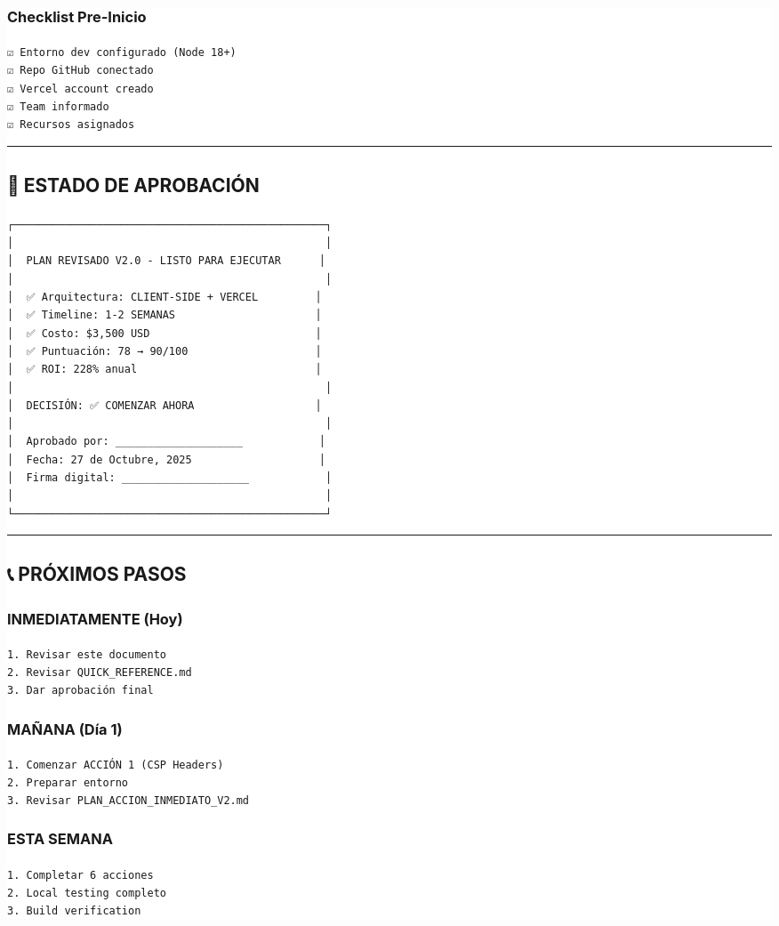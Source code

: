 ### Checklist Pre-Inicio
```
☑️ Entorno dev configurado (Node 18+)
☑️ Repo GitHub conectado
☑️ Vercel account creado
☑️ Team informado
☑️ Recursos asignados
```

---

## 🚀 ESTADO DE APROBACIÓN

```
┌─────────────────────────────────────────────────┐
│                                                 │
│  PLAN REVISADO V2.0 - LISTO PARA EJECUTAR      │
│                                                 │
│  ✅ Arquitectura: CLIENT-SIDE + VERCEL         │
│  ✅ Timeline: 1-2 SEMANAS                      │
│  ✅ Costo: $3,500 USD                          │
│  ✅ Puntuación: 78 → 90/100                    │
│  ✅ ROI: 228% anual                            │
│                                                 │
│  DECISIÓN: ✅ COMENZAR AHORA                   │
│                                                 │
│  Aprobado por: ____________________            │
│  Fecha: 27 de Octubre, 2025                    │
│  Firma digital: ____________________            │
│                                                 │
└─────────────────────────────────────────────────┘
```

---

## 📞 PRÓXIMOS PASOS

### INMEDIATAMENTE (Hoy)
```
1. Revisar este documento
2. Revisar QUICK_REFERENCE.md
3. Dar aprobación final
```

### MAÑANA (Día 1)
```
1. Comenzar ACCIÓN 1 (CSP Headers)
2. Preparar entorno
3. Revisar PLAN_ACCION_INMEDIATO_V2.md
```

### ESTA SEMANA
```
1. Completar 6 acciones
2. Local testing completo
3. Build verification
```

